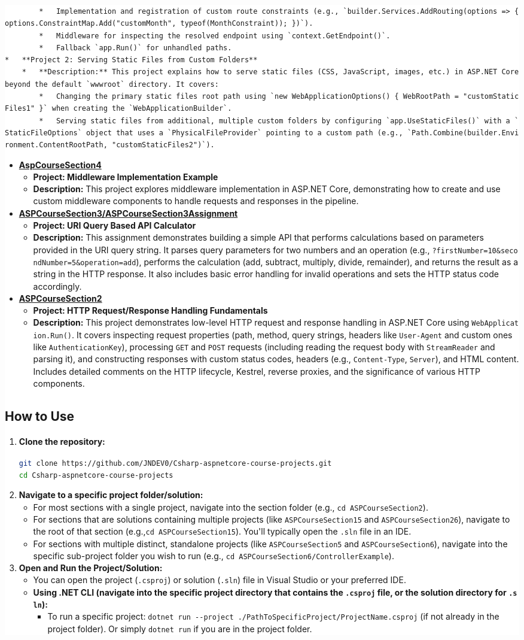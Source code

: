            *   Implementation and registration of custom route constraints (e.g., `builder.Services.AddRouting(options => { options.ConstraintMap.Add("customMonth", typeof(MonthConstraint)); })`).
            *   Middleware for inspecting the resolved endpoint using `context.GetEndpoint()`.
            *   Fallback `app.Run()` for unhandled paths.
    *   **Project 2: Serving Static Files from Custom Folders**
        *   **Description:** This project explains how to serve static files (CSS, JavaScript, images, etc.) in ASP.NET Core beyond the default `wwwroot` directory. It covers:
            *   Changing the primary static files root path using `new WebApplicationOptions() { WebRootPath = "customStaticFiles1" }` when creating the `WebApplicationBuilder`.
            *   Serving static files from additional, multiple custom folders by configuring `app.UseStaticFiles()` with a `StaticFileOptions` object that uses a `PhysicalFileProvider` pointing to a custom path (e.g., `Path.Combine(builder.Environment.ContentRootPath, "customStaticFiles2")`).
*   **[AspCourseSection4](/AspCourseSection4)**
    *   **Project: Middleware Implementation Example**
    *   **Description:** This project explores middleware implementation in ASP.NET Core, demonstrating how to create and use custom middleware components to handle requests and responses in the pipeline.
*   **[ASPCourseSection3/ASPCourseSection3Assignment](/ASPCourseSection3/ASPCourseSection3Assignment)**
    *   **Project: URI Query Based API Calculator**
    *   **Description:** This assignment demonstrates building a simple API that performs calculations based on parameters provided in the URI query string. It parses query parameters for two numbers and an operation (e.g., `?firstNumber=10&secondNumber=5&operation=add`), performs the calculation (add, subtract, multiply, divide, remainder), and returns the result as a string in the HTTP response. It also includes basic error handling for invalid operations and sets the HTTP status code accordingly.
*   **[ASPCourseSection2](/ASPCourseSection2)**
    *   **Project: HTTP Request/Response Handling Fundamentals**
    *   **Description:** This project demonstrates low-level HTTP request and response handling in ASP.NET Core using `WebApplication.Run()`. It covers inspecting request properties (path, method, query strings, headers like `User-Agent` and custom ones like `AuthenticationKey`), processing `GET` and `POST` requests (including reading the request body with `StreamReader` and parsing it), and constructing responses with custom status codes, headers (e.g., `Content-Type`, `Server`), and HTML content. Includes detailed comments on the HTTP lifecycle, Kestrel, reverse proxies, and the significance of various HTTP components.

## How to Use
1.  **Clone the repository:**
    ```bash
    git clone https://github.com/JNDEV0/Csharp-aspnetcore-course-projects.git
    cd Csharp-aspnetcore-course-projects
    ```
2.  **Navigate to a specific project folder/solution:**
    *   For most sections with a single project, navigate into the section folder (e.g., `cd ASPCourseSection2`).
    *   For sections that are solutions containing multiple projects (like `ASPCourseSection15` and `ASPCourseSection26`), navigate to the root of that section (e.g.,`cd ASPCourseSection15`). You'll typically open the `.sln` file in an IDE.
    *   For sections with multiple distinct, standalone projects (like `ASPCourseSection5` and `ASPCourseSection6`), navigate into the specific sub-project folder you wish to run (e.g., `cd ASPCourseSection6/ControllerExample`).
3.  **Open and Run the Project/Solution:**
    *   You can open the project (`.csproj`) or solution (`.sln`) file in Visual Studio or your preferred IDE.
    *   **Using .NET CLI (navigate into the specific project directory that contains the `.csproj` file, or the solution directory for `.sln`):**
        *   To run a specific project: `dotnet run --project ./PathToSpecificProject/ProjectName.csproj` (if not already in the project folder). Or simply `dotnet run` if you are in the project folder.